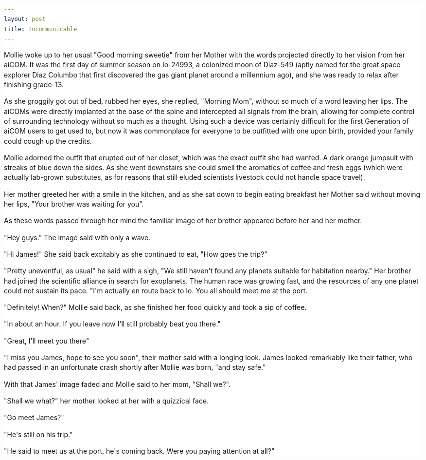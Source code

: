 ```yaml
---
layout: post
title: Incommunicable
---
```


   Mollie woke up to her usual "Good morning sweetie" from her Mother with the words projected directly to her vision from her aiCOM. It was the first day of summer season on Io-24993, a colonized moon of Diaz-549 (aptly named for the great space explorer Diaz Columbo that first discovered the gas giant planet around a millennium ago), and she was ready to relax after finishing grade-13.

As she groggily got out of bed, rubbed her eyes, she replied, "Morning Mom", without so much of a word leaving her lips. The aiCOMs were directly implanted at the base of the spine and intercepted all signals from the brain, allowing for complete control of surrounding technology without so much as a thought. Using such a device was certainly difficult for the first Generation of aiCOM users to get used to, but now it was commonplace for everyone to be outfitted with one upon birth, provided your family could cough up the credits.

Mollie adorned the outfit that erupted out of her closet, which was the exact outfit she had wanted. A dark orange jumpsuit with streaks of blue down the sides. As she went downstairs she could smell the aromatics of coffee and fresh eggs (which were actually lab-grown substitutes, as for reasons that still eluded scientists livestock could not handle space travel).

Her mother greeted her with a smile in the kitchen, and as she sat down to begin eating breakfast her Mother said without moving her lips, "Your brother was waiting for you".

As these words passed through her mind the familiar image of her brother appeared before her and her mother.

"Hey guys." The image said with only a wave.

"Hi James!" She said back excitably as she continued to eat, "How goes the trip?"

"Pretty uneventful, as usual" he said with a sigh, "We still haven't found any planets suitable for habitation nearby." Her brother had joined the scientific alliance in search for exoplanets. The human race was growing fast, and the resources of any one planet could not sustain its pace. "I'm actually en route back to Io. You all should meet me at the port.

   "Definitely! When?" Mollie said back, as she finished her food quickly and took a sip of coffee.

   "In about an hour. If you leave now I'll still probably beat you there." 

   "Great, I'll meet you there"

   "I miss you James, hope to see you soon", their mother said with a longing look. James looked remarkably like their father, who had passed in an unfortunate crash shortly after Mollie was born, "and stay safe."

   With that James' image faded and Mollie said to her mom, "Shall we?".

   "Shall we what?" her mother looked at her with a quizzical face. 

   "Go meet James?" 

   "He's still on his trip."

   "He said to meet us at the port, he's coming back. Were you paying attention at all?"
